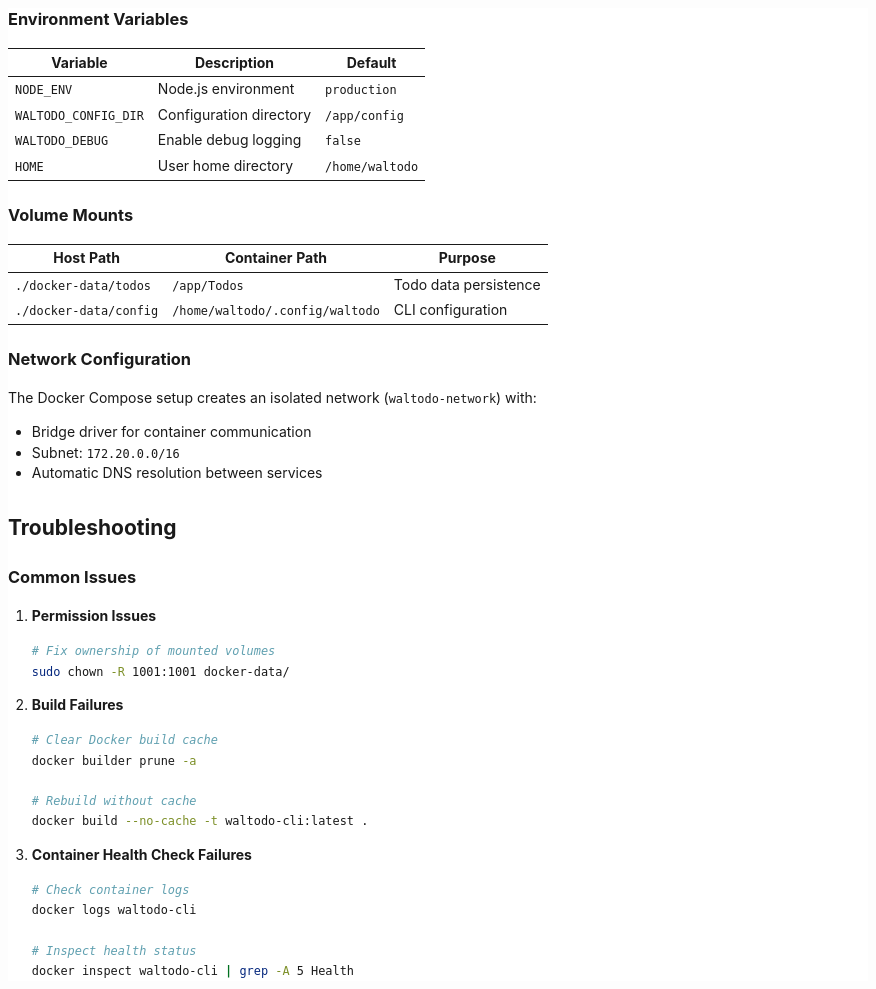 ### Environment Variables

| Variable | Description | Default |
|----------|-------------|---------|
| `NODE_ENV` | Node.js environment | `production` |
| `WALTODO_CONFIG_DIR` | Configuration directory | `/app/config` |
| `WALTODO_DEBUG` | Enable debug logging | `false` |
| `HOME` | User home directory | `/home/waltodo` |

### Volume Mounts

| Host Path | Container Path | Purpose |
|-----------|----------------|---------|
| `./docker-data/todos` | `/app/Todos` | Todo data persistence |
| `./docker-data/config` | `/home/waltodo/.config/waltodo` | CLI configuration |

### Network Configuration

The Docker Compose setup creates an isolated network (`waltodo-network`) with:
- Bridge driver for container communication
- Subnet: `172.20.0.0/16`
- Automatic DNS resolution between services

## Troubleshooting

### Common Issues

1. **Permission Issues**
   ```bash
   # Fix ownership of mounted volumes
   sudo chown -R 1001:1001 docker-data/
   ```

2. **Build Failures**
   ```bash
   # Clear Docker build cache
   docker builder prune -a
   
   # Rebuild without cache
   docker build --no-cache -t waltodo-cli:latest .
   ```

3. **Container Health Check Failures**
   ```bash
   # Check container logs
   docker logs waltodo-cli
   
   # Inspect health status
   docker inspect waltodo-cli | grep -A 5 Health
   ```
